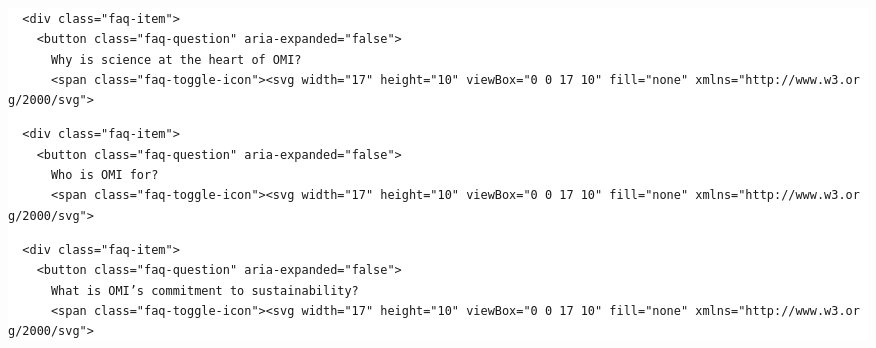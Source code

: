       <div class="faq-item">
        <button class="faq-question" aria-expanded="false">
          Why is science at the heart of OMI?
          <span class="faq-toggle-icon"><svg width="17" height="10" viewBox="0 0 17 10" fill="none" xmlns="http://www.w3.org/2000/svg">
<path d="M0.679388 1.71565L1.88389 0.478151L8.36839 6.99565L14.8529 0.478152L16.0574 1.71565L8.36839 9.38815L0.679388 1.71565Z" fill="#2E1A4A"></path>
</svg>
</span>
        </button>
        <div class="faq-answer" hidden="">
          <p class="mb-0">With over 20 years of research, our products are formulated with precision peptides that enhance your body’s natural processes, delivering noticeable and lasting results. 

Each ingredient and formula is backed by rigorous clinical studies, ensuring genuine, transformative outcomes. 

By supporting wellness from within, our formulations provide visible improvements you can truly see and feel.</p>
        </div>
      </div>
      
      <div class="faq-item">
        <button class="faq-question" aria-expanded="false">
          Who is OMI for?
          <span class="faq-toggle-icon"><svg width="17" height="10" viewBox="0 0 17 10" fill="none" xmlns="http://www.w3.org/2000/svg">
<path d="M0.679388 1.71565L1.88389 0.478151L8.36839 6.99565L14.8529 0.478152L16.0574 1.71565L8.36839 9.38815L0.679388 1.71565Z" fill="#2E1A4A"></path>
</svg>
</span>
        </button>
        <div class="faq-answer" hidden="">
          <p class="mb-0">OMI is for anyone seeking to enhance their natural beauty and wellness from within. Whether you're dealing with thinning hair, dull skin, or simply want to feel and look your best, our peptides are designed to target and support your unique needs. By harnessing the power of peptides, OMI delivers solutions that help you achieve vibrant health and confidence at every stage.</p>
        </div>
      </div>
      
      <div class="faq-item">
        <button class="faq-question" aria-expanded="false">
          What is OMI’s commitment to sustainability?
          <span class="faq-toggle-icon"><svg width="17" height="10" viewBox="0 0 17 10" fill="none" xmlns="http://www.w3.org/2000/svg">
<path d="M0.679388 1.71565L1.88389 0.478151L8.36839 6.99565L14.8529 0.478152L16.0574 1.71565L8.36839 9.38815L0.679388 1.71565Z" fill="#2E1A4A"></path>
</svg>
</span>
        </button>
        <div class="faq-answer" hidden="">
          <p class="mb-0">OMI is committed to sustainability through the ethical, cruelty-free sourcing of 100% single-origin peptides. Our ingredients are farm-traceable, non-GMO, and harvested with minimal environmental impact, ensuring the highest quality while respecting the planet.
